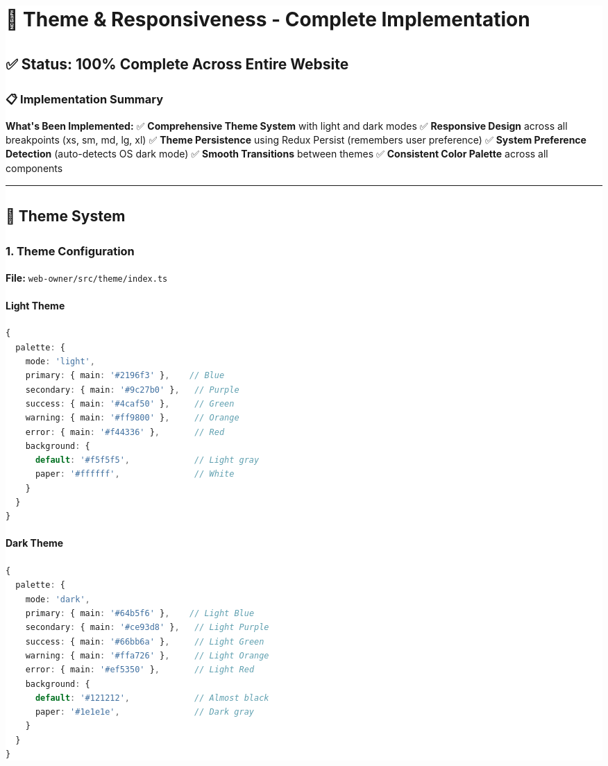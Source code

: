 # 🎨 Theme & Responsiveness - Complete Implementation

## ✅ Status: 100% Complete Across Entire Website

### 📋 Implementation Summary

**What's Been Implemented:**
✅ **Comprehensive Theme System** with light and dark modes
✅ **Responsive Design** across all breakpoints (xs, sm, md, lg, xl)
✅ **Theme Persistence** using Redux Persist (remembers user preference)
✅ **System Preference Detection** (auto-detects OS dark mode)
✅ **Smooth Transitions** between themes
✅ **Consistent Color Palette** across all components

---

## 🎨 Theme System

### 1. **Theme Configuration**
**File:** `web-owner/src/theme/index.ts`

#### Light Theme
```typescript
{
  palette: {
    mode: 'light',
    primary: { main: '#2196f3' },    // Blue
    secondary: { main: '#9c27b0' },   // Purple
    success: { main: '#4caf50' },     // Green
    warning: { main: '#ff9800' },     // Orange
    error: { main: '#f44336' },       // Red
    background: {
      default: '#f5f5f5',             // Light gray
      paper: '#ffffff',               // White
    }
  }
}
```

#### Dark Theme
```typescript
{
  palette: {
    mode: 'dark',
    primary: { main: '#64b5f6' },    // Light Blue
    secondary: { main: '#ce93d8' },   // Light Purple
    success: { main: '#66bb6a' },     // Light Green
    warning: { main: '#ffa726' },     // Light Orange
    error: { main: '#ef5350' },       // Light Red
    background: {
      default: '#121212',             // Almost black
      paper: '#1e1e1e',               // Dark gray
    }
  }
}
```
